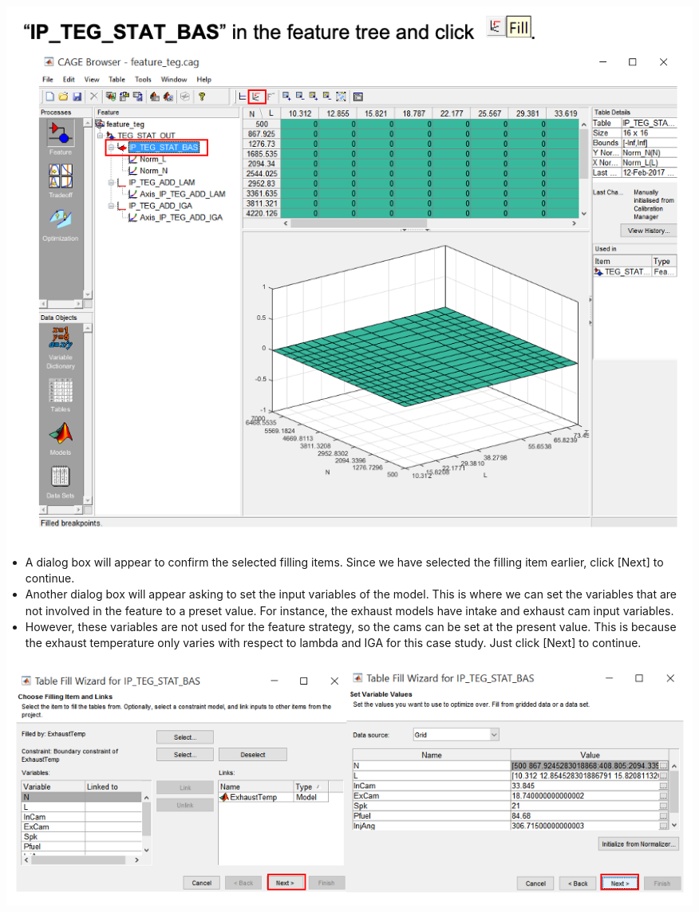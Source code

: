 ![image](figs/lab5/fig_18_fill_in_exhaust_temp_map.png)

- A dialog box will appear to confirm the selected filling items. Since we have selected the filling item earlier, click [Next] to continue.
- Another dialog box will appear asking to set the input variables of the model. This is where we can set the variables that are not involved in the feature to a preset value. For instance, the exhaust models have intake and exhaust cam input variables.
- However, these variables are not used for the feature strategy, so the cams can be set at the present value. This is because the exhaust temperature only varies with respect to lambda and IGA for this case study. Just click [Next] to continue.

![image](figs/lab5/fig_19_fill_in_wizard_1.png)
